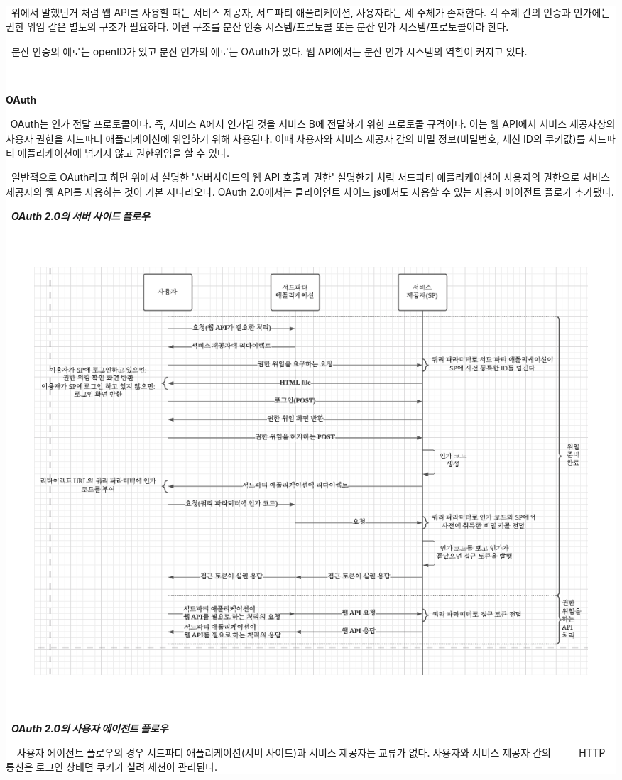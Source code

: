 </table>
<p data-ke-size="size16">&nbsp; 위에서 말했던거 처럼 웹 API를 사용할 때는 서비스 제공자, 서드파티 애플리케이션, 사용자라는 세 주체가 존재한다. 각 주체 간의 인증과 인가에는 권한 위임 같은 별도의 구조가 필요하다. 이런 구조를 분산 인증 시스템/프로토콜 또는 분산 인가 시스템/프로토콜이라 한다.</p>
<p data-ke-size="size16">&nbsp; 분산 인증의 예로는 openID가 있고 분산 인가의 예로는 OAuth가 있다. 웹 API에서는 분산 인가 시스템의 역할이 커지고 있다.</p>
<p data-ke-size="size16">&nbsp;</p>
<p data-ke-size="size16"><b>OAuth</b></p>
<p data-ke-size="size16"><b>&nbsp;&nbsp;</b>OAuth는 인가 전달 프로토콜이다. 즉, 서비스 A에서 인가된 것을 서비스 B에 전달하기 위한 프로토콜 규격이다. 이는 웹 API에서 서비스 제공자상의 사용자 권한을 서드파티 애플리케이션에 위임하기 위해 사용된다. 이때 사용자와 서비스 제공자 간의 비밀 정보(비밀번호, 세션 ID의 쿠키값)를 서드파티 애플리케이션에 넘기지 않고 권한위임을 할 수 있다.</p>
<p data-ke-size="size16">&nbsp; 일반적으로 OAuth라고 하면 위에서 설명한 '서버사이드의 웹 API 호출과 권한' 설명한거 처럼 서드파티 애플리케이션이 사용자의 권한으로 서비스 제공자의 웹 API를 사용하는 것이 기본 시나리오다. OAuth 2.0에서는 클라이언트 사이드 js에서도 사용할 수 있는 사용자 에이전트 플로가 추가됐다.</p>
<p data-ke-size="size16">&nbsp;&nbsp;<i><b>OAuth 2.0의 서버 사이드 플로우</b></i></p>
<p></p><figure class="imageblock alignCenter" width="906" height="668">
    <span data-lightbox="lightbox">
        <img src="/img/7Ju5IEFQSQ==/img_3.png" width="906" height="668">
    </span>
    <figcaption></figcaption>
</figure><p></p>
<p data-ke-size="size16">&nbsp;&nbsp;<i><b>OAuth 2.0의 사용자 에이전트 플로우</b></i></p>
<p data-ke-size="size16"><i></i>&nbsp; &nbsp; 사용자 에이전트 플로우의 경우 서드파티 애플리케이션(서버 사이드)과 서비스 제공자는 교류가 없다. 사용자와 서비스 제공자 간의&nbsp; &nbsp; &nbsp; &nbsp; &nbsp; HTTP 통신은 로그인 상태면 쿠키가 실려 세션이 관리된다.</p>
<p></p><figure class="imageblock alignCenter" width="961" height="640">
    <span data-lightbox="lightbox">